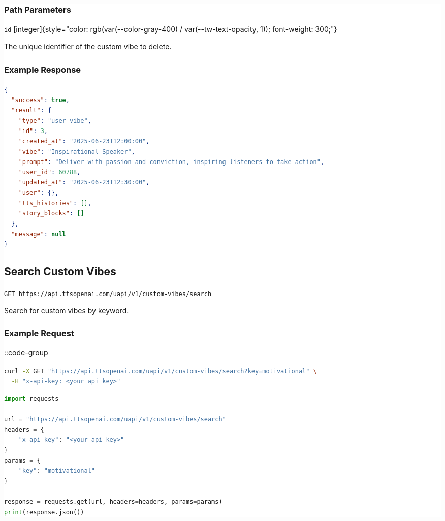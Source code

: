 ### Path Parameters

`id` [integer]{style="color: rgb(var(--color-gray-400) / var(--tw-text-opacity, 1)); font-weight: 300;"}

The unique identifier of the custom vibe to delete.

### Example Response
```json [Response]
{
  "success": true,
  "result": {
    "type": "user_vibe",
    "id": 3,
    "created_at": "2025-06-23T12:00:00",
    "vibe": "Inspirational Speaker",
    "prompt": "Deliver with passion and conviction, inspiring listeners to take action",
    "user_id": 60788,
    "updated_at": "2025-06-23T12:30:00",
    "user": {},
    "tts_histories": [],
    "story_blocks": []
  },
  "message": null
}
```

## Search Custom Vibes
`GET https://api.ttsopenai.com/uapi/v1/custom-vibes/search`

Search for custom vibes by keyword.

### Example Request
::code-group
```bash [terminal]
curl -X GET "https://api.ttsopenai.com/uapi/v1/custom-vibes/search?key=motivational" \
  -H "x-api-key: <your api key>"
```

```python [python]
import requests

url = "https://api.ttsopenai.com/uapi/v1/custom-vibes/search"
headers = {
    "x-api-key": "<your api key>"
}
params = {
    "key": "motivational"
}

response = requests.get(url, headers=headers, params=params)
print(response.json())
```
